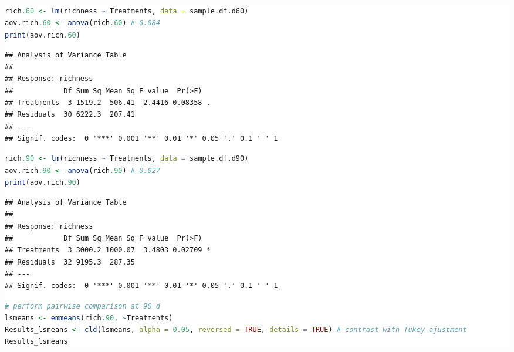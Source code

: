 ``` r
rich.60 <- lm(richness ~ Treatments, data = sample.df.d60)
aov.rich.60 <- anova(rich.60) # 0.084
print(aov.rich.60)
```

    ## Analysis of Variance Table
    ## 
    ## Response: richness
    ##            Df Sum Sq Mean Sq F value  Pr(>F)  
    ## Treatments  3 1519.2  506.41  2.4416 0.08358 .
    ## Residuals  30 6222.3  207.41                  
    ## ---
    ## Signif. codes:  0 '***' 0.001 '**' 0.01 '*' 0.05 '.' 0.1 ' ' 1

``` r
rich.90 <- lm(richness ~ Treatments, data = sample.df.d90)
aov.rich.90 <- anova(rich.90) # 0.027
print(aov.rich.90)
```

    ## Analysis of Variance Table
    ## 
    ## Response: richness
    ##            Df Sum Sq Mean Sq F value  Pr(>F)  
    ## Treatments  3 3000.2 1000.07  3.4803 0.02709 *
    ## Residuals  32 9195.3  287.35                  
    ## ---
    ## Signif. codes:  0 '***' 0.001 '**' 0.01 '*' 0.05 '.' 0.1 ' ' 1

``` r
# perform pairwise comparison at 90 d
lsmeans <- emmeans(rich.90, ~Treatments)
Results_lsmeans <- cld(lsmeans, alpha = 0.05, reversed = TRUE, details = TRUE) # contrast with Tukey ajustment
Results_lsmeans
```
